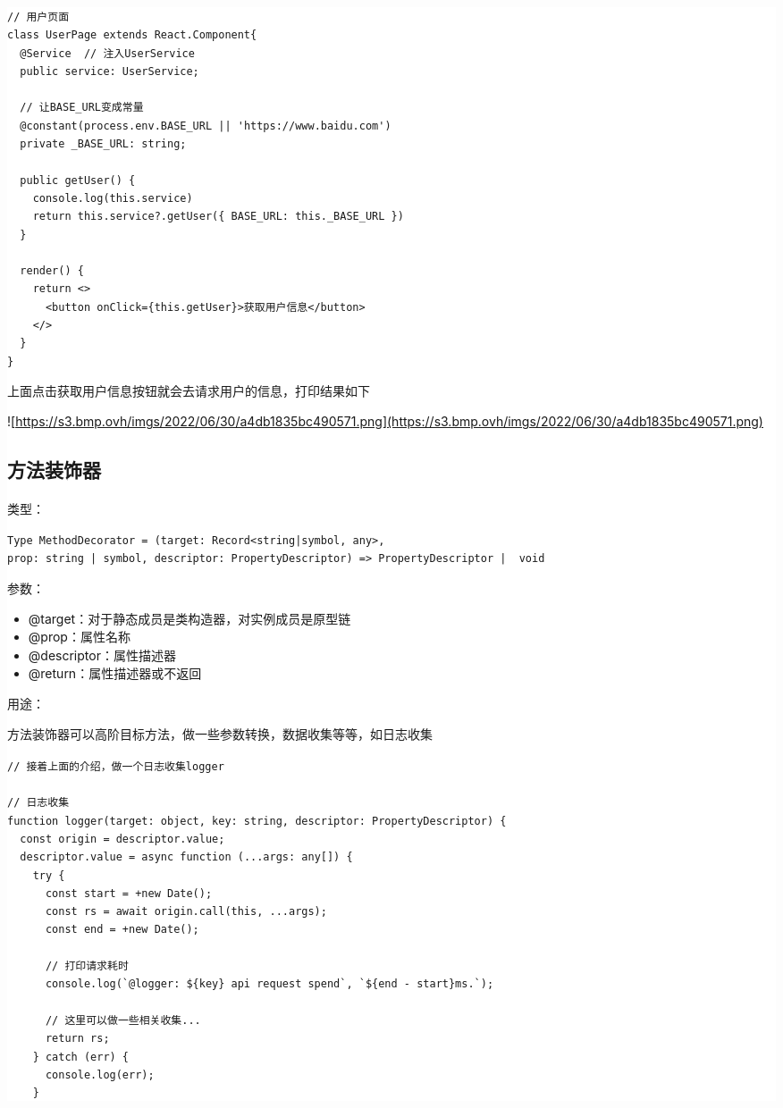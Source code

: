 ```tsx
// 用户页面
class UserPage extends React.Component{
  @Service  // 注入UserService
  public service: UserService;

  // 让BASE_URL变成常量
  @constant(process.env.BASE_URL || 'https://www.baidu.com')
  private _BASE_URL: string;

  public getUser() {
    console.log(this.service)
    return this.service?.getUser({ BASE_URL: this._BASE_URL })
  }

  render() {
    return <>
      <button onClick={this.getUser}>获取用户信息</button>
    </>
  }
}
```

上面点击获取用户信息按钮就会去请求用户的信息，打印结果如下

![https://s3.bmp.ovh/imgs/2022/06/30/a4db1835bc490571.png](https://s3.bmp.ovh/imgs/2022/06/30/a4db1835bc490571.png)

## 方法装饰器

类型：

```tsx
Type MethodDecorator = (target: Record<string|symbol, any>, 
prop: string | symbol, descriptor: PropertyDescriptor) => PropertyDescriptor |  void
```

参数：

- @target：对于静态成员是类构造器，对实例成员是原型链
- @prop：属性名称
- @descriptor：属性描述器
- @return：属性描述器或不返回

用途：

方法装饰器可以高阶目标方法，做一些参数转换，数据收集等等，如日志收集

```tsx
// 接着上面的介绍，做一个日志收集logger

// 日志收集
function logger(target: object, key: string, descriptor: PropertyDescriptor) {
  const origin = descriptor.value;
  descriptor.value = async function (...args: any[]) {
    try {
      const start = +new Date();
      const rs = await origin.call(this, ...args);
      const end = +new Date();

      // 打印请求耗时
      console.log(`@logger: ${key} api request spend`, `${end - start}ms.`);

      // 这里可以做一些相关收集...
      return rs;
    } catch (err) {
      console.log(err);
    }
```